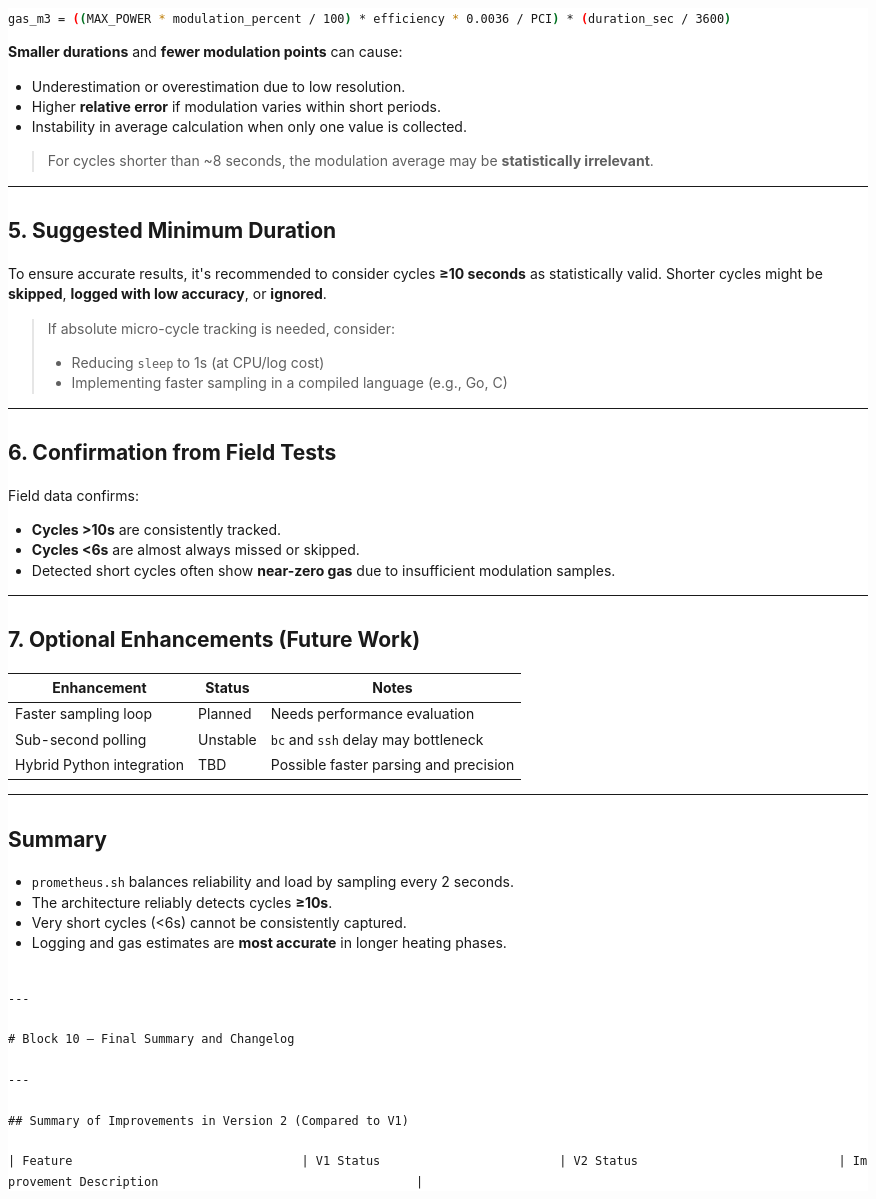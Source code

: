 ```bash
gas_m3 = ((MAX_POWER * modulation_percent / 100) * efficiency * 0.0036 / PCI) * (duration_sec / 3600)
```

**Smaller durations** and **fewer modulation points** can cause:

- Underestimation or overestimation due to low resolution.
- Higher **relative error** if modulation varies within short periods.
- Instability in average calculation when only one value is collected.

> For cycles shorter than ~8 seconds, the modulation average may be **statistically irrelevant**.

---

## 5. Suggested Minimum Duration

To ensure accurate results, it's recommended to consider cycles **≥10 seconds** as statistically valid. Shorter cycles might be **skipped**, **logged with low accuracy**, or **ignored**.

> If absolute micro-cycle tracking is needed, consider:
> - Reducing `sleep` to 1s (at CPU/log cost)
> - Implementing faster sampling in a compiled language (e.g., Go, C)

---

## 6. Confirmation from Field Tests

Field data confirms:

- **Cycles >10s** are consistently tracked.
- **Cycles <6s** are almost always missed or skipped.
- Detected short cycles often show **near-zero gas** due to insufficient modulation samples.

---

## 7. Optional Enhancements (Future Work)

| Enhancement                   | Status   | Notes                                   |
|-------------------------------|----------|-----------------------------------------|
| Faster sampling loop          | Planned  | Needs performance evaluation            |
| Sub-second polling            | Unstable | `bc` and `ssh` delay may bottleneck     |
| Hybrid Python integration     | TBD      | Possible faster parsing and precision   |

---

## Summary

- `prometheus.sh` balances reliability and load by sampling every 2 seconds.
- The architecture reliably detects cycles **≥10s**.
- Very short cycles (<6s) cannot be consistently captured.
- Logging and gas estimates are **most accurate** in longer heating phases.
```

---

# Block 10 – Final Summary and Changelog

---

## Summary of Improvements in Version 2 (Compared to V1)

| Feature                                | V1 Status                         | V2 Status                            | Improvement Description                                    |
```